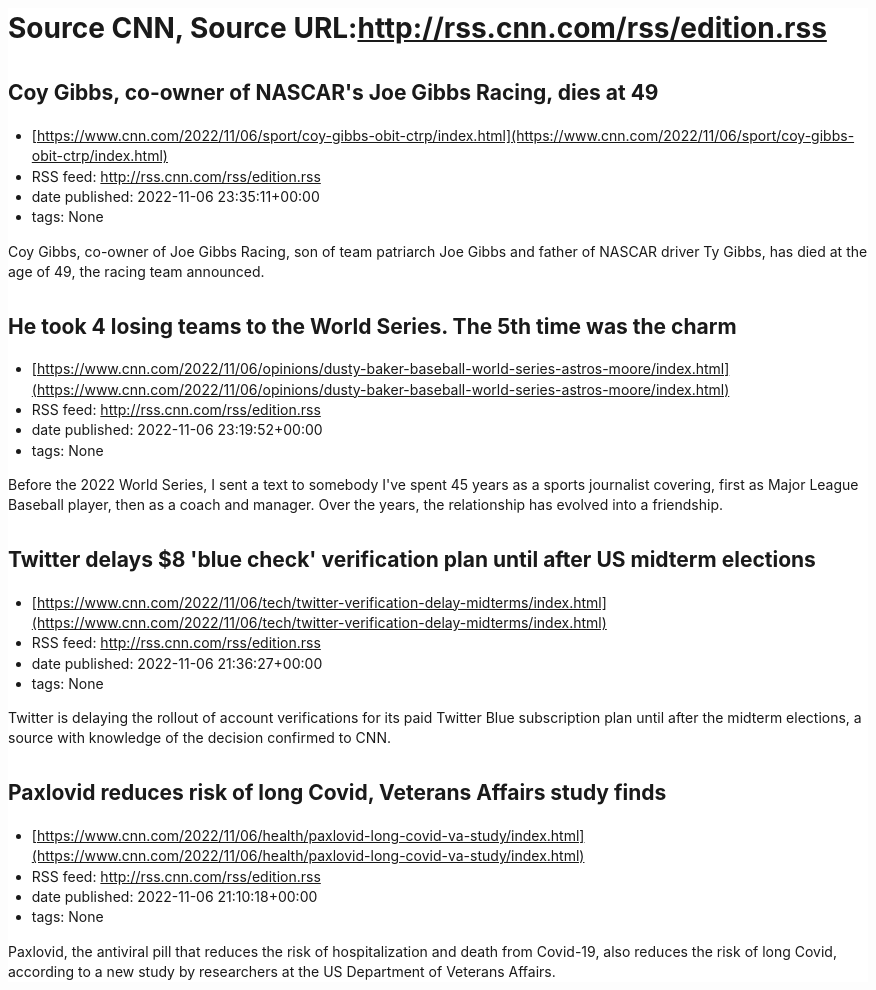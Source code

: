 # Source CNN, Source URL:http://rss.cnn.com/rss/edition.rss

## Coy Gibbs, co-owner of NASCAR's Joe Gibbs Racing, dies at 49
 - [https://www.cnn.com/2022/11/06/sport/coy-gibbs-obit-ctrp/index.html](https://www.cnn.com/2022/11/06/sport/coy-gibbs-obit-ctrp/index.html)
 - RSS feed: http://rss.cnn.com/rss/edition.rss
 - date published: 2022-11-06 23:35:11+00:00
 - tags: None

Coy Gibbs, co-owner of Joe Gibbs Racing, son of team patriarch Joe Gibbs and father of NASCAR driver Ty Gibbs, has died at the age of 49, the racing team announced.

## He took 4 losing teams to the World Series. The 5th time was the charm
 - [https://www.cnn.com/2022/11/06/opinions/dusty-baker-baseball-world-series-astros-moore/index.html](https://www.cnn.com/2022/11/06/opinions/dusty-baker-baseball-world-series-astros-moore/index.html)
 - RSS feed: http://rss.cnn.com/rss/edition.rss
 - date published: 2022-11-06 23:19:52+00:00
 - tags: None

Before the 2022 World Series, I sent a text to somebody I've spent 45 years as a sports journalist covering, first as Major League Baseball player, then as a coach and manager. Over the years, the relationship has evolved into a friendship.

## Twitter delays $8 'blue check' verification plan until after US midterm elections
 - [https://www.cnn.com/2022/11/06/tech/twitter-verification-delay-midterms/index.html](https://www.cnn.com/2022/11/06/tech/twitter-verification-delay-midterms/index.html)
 - RSS feed: http://rss.cnn.com/rss/edition.rss
 - date published: 2022-11-06 21:36:27+00:00
 - tags: None

Twitter is delaying the rollout of account verifications for its paid Twitter Blue subscription plan until after the midterm elections, a source with knowledge of the decision confirmed to CNN.

## Paxlovid reduces risk of long Covid, Veterans Affairs study finds
 - [https://www.cnn.com/2022/11/06/health/paxlovid-long-covid-va-study/index.html](https://www.cnn.com/2022/11/06/health/paxlovid-long-covid-va-study/index.html)
 - RSS feed: http://rss.cnn.com/rss/edition.rss
 - date published: 2022-11-06 21:10:18+00:00
 - tags: None

Paxlovid, the antiviral pill that reduces the risk of hospitalization and death from Covid-19, also reduces the risk of long Covid, according to a new study by researchers at the US Department of Veterans Affairs.
